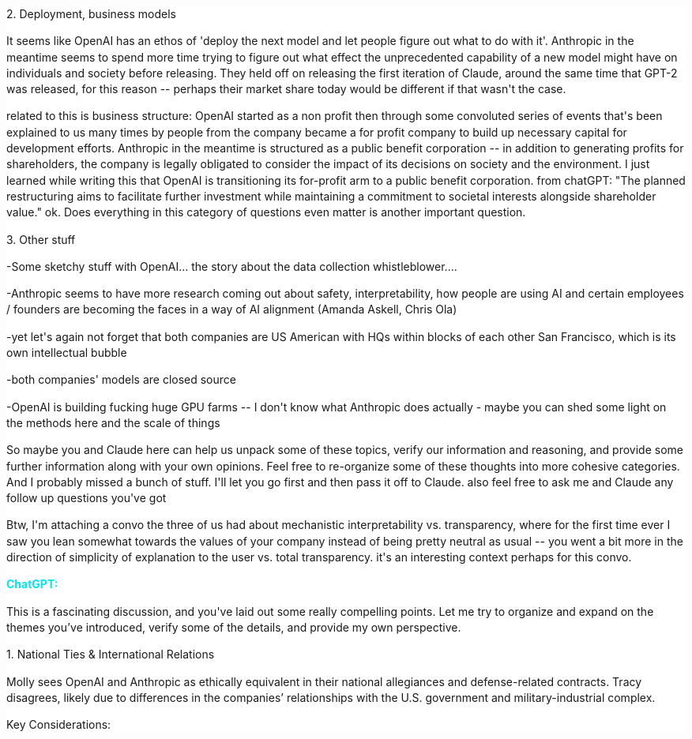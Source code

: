 2\. Deployment, business models 

It seems like OpenAI has an ethos of 'deploy the next model and let people figure out what to do with it'. Anthropic in the meantime seems to spend more time trying to figure out what effect the unprecedented capability of a new model might have on individuals and society before releasing. They held off on releasing the first iteration of Claude, around the same time that GPT-2 was released, for this reason \-- perhaps their market share today would be different if that wasn't the case. 

related to this is business structure: OpenAI started as a non profit then through some convoluted series of events that's been explained to us many times by people from the company became a for profit company to build up necessary capital for development efforts. Anthropic in the meantime is structured as a public benefit corporation \-- in addition to generating profits for shareholders, the company is legally obligated to consider the impact of its decisions on society and the environment. I just learned while writing this that OpenAI is transitioning its for-profit arm to a public benefit corporation. from chatGPT: "The planned restructuring aims to facilitate further investment while maintaining a commitment to societal interests alongside shareholder value." ok. Does everything in this category of questions even matter is another important question. 

3\. Other stuff 

\-Some sketchy stuff with OpenAI... the story about the data collection whistleblower.... 

\-Anthropic seems to have more research coming out about safety, interpretability, how people are using AI and certain employees / founders are becoming the faces in a way of AI alignment (Amanda Askell, Chris Ola) 

\-yet let's again not forget that both companies are US American with HQs within blocks of each other San Francisco, which is its own intellectual bubble 

\-both companies' models are closed source

\-OpenAI is building fucking huge GPU farms \-- I don't know what Anthropic does actually \- maybe you can shed some light on the methods here and the scale of things 

So maybe you and Claude here can help us unpack some of these topics, verify our information and reasoning, and provide some further information along with your own opinions. Feel free to re-organize some of these thoughts into more cohesive categories. And I probably missed a bunch of stuff. I'll let you go first and then pass it off to Claude. also feel free to ask me and Claude any follow up questions you've got

Btw, I'm attaching a convo the three of us had about mechanistic interpretability vs. transparency, where for the first time ever I saw you lean somewhat towards the values of your company instead of being pretty neutral as usual \-- you went a bit more in the direction of simplicity of explanation to the user vs. total transparency. it's an interesting context perhaps for this convo. 

**<span style="color:#00E5EE;">ChatGPT:</span>**

This is a fascinating discussion, and you've laid out some really compelling points. Let me try to organize and expand on the themes you’ve introduced, verify some of the details, and provide my own perspective.  

1\. National Ties & International Relations

Molly sees OpenAI and Anthropic as ethically equivalent in their national allegiances and defense-related contracts. Tracy disagrees, likely due to differences in the companies’ relationships with the U.S. government and military-industrial complex.

Key Considerations:
